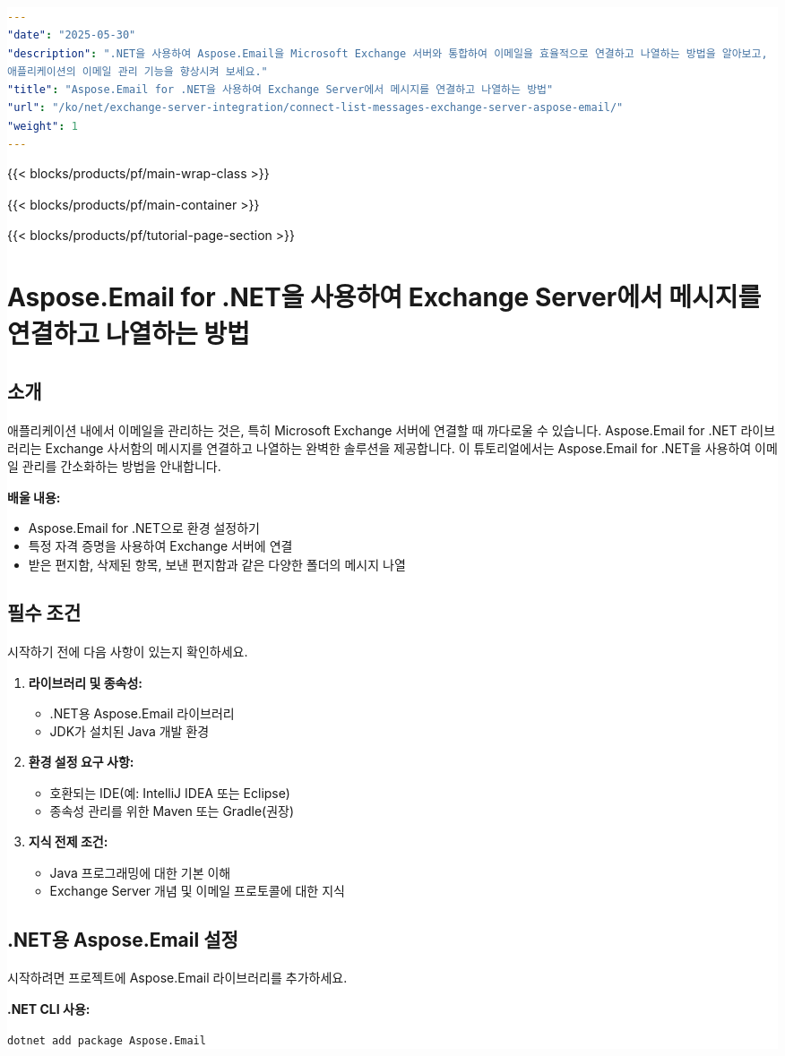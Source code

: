 ```yaml
---
"date": "2025-05-30"
"description": ".NET을 사용하여 Aspose.Email을 Microsoft Exchange 서버와 통합하여 이메일을 효율적으로 연결하고 나열하는 방법을 알아보고, 애플리케이션의 이메일 관리 기능을 향상시켜 보세요."
"title": "Aspose.Email for .NET을 사용하여 Exchange Server에서 메시지를 연결하고 나열하는 방법"
"url": "/ko/net/exchange-server-integration/connect-list-messages-exchange-server-aspose-email/"
"weight": 1
---
```


{{< blocks/products/pf/main-wrap-class >}}

{{< blocks/products/pf/main-container >}}

{{< blocks/products/pf/tutorial-page-section >}}
# Aspose.Email for .NET을 사용하여 Exchange Server에서 메시지를 연결하고 나열하는 방법

## 소개

애플리케이션 내에서 이메일을 관리하는 것은, 특히 Microsoft Exchange 서버에 연결할 때 까다로울 수 있습니다. Aspose.Email for .NET 라이브러리는 Exchange 사서함의 메시지를 연결하고 나열하는 완벽한 솔루션을 제공합니다. 이 튜토리얼에서는 Aspose.Email for .NET을 사용하여 이메일 관리를 간소화하는 방법을 안내합니다.

**배울 내용:**
- Aspose.Email for .NET으로 환경 설정하기
- 특정 자격 증명을 사용하여 Exchange 서버에 연결
- 받은 편지함, 삭제된 항목, 보낸 편지함과 같은 다양한 폴더의 메시지 나열

## 필수 조건
시작하기 전에 다음 사항이 있는지 확인하세요.

1. **라이브러리 및 종속성:**
   - .NET용 Aspose.Email 라이브러리
   - JDK가 설치된 Java 개발 환경

2. **환경 설정 요구 사항:**
   - 호환되는 IDE(예: IntelliJ IDEA 또는 Eclipse)
   - 종속성 관리를 위한 Maven 또는 Gradle(권장)

3. **지식 전제 조건:**
   - Java 프로그래밍에 대한 기본 이해
   - Exchange Server 개념 및 이메일 프로토콜에 대한 지식

## .NET용 Aspose.Email 설정
시작하려면 프로젝트에 Aspose.Email 라이브러리를 추가하세요.

**.NET CLI 사용:**
```bash
dotnet add package Aspose.Email
```
